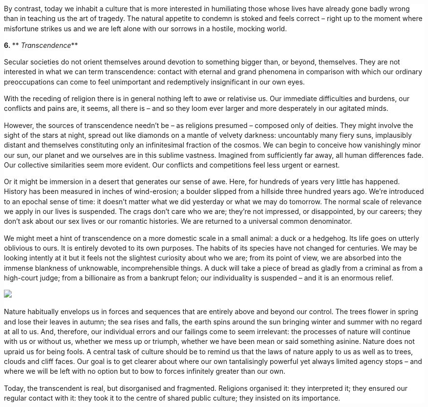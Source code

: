 By contrast, today we inhabit a culture that is more interested in humiliating those whose lives have already gone badly wrong than in teaching us the art of tragedy. The natural appetite to condemn is stoked and feels correct – right up to the moment where misfortune strikes us and we are left alone with our sorrows in a hostile, mocking world. &nbsp;

**6.&nbsp;**** _Transcendence_**

Secular societies do not orient themselves around devotion to something bigger than, or beyond, themselves. They are not interested in what we can term transcendence: contact with eternal and grand phenomena in comparison with which our ordinary preoccupations can come to feel unimportant and redemptively insignificant in our own eyes.

With the receding of religion there is in general nothing left to awe or relativise us. Our immediate difficulties and burdens, our conflicts and pains are, it seems, all there is – and so they loom ever larger and more desperately in our agitated minds.

However, the sources of transcendence needn’t be – as religions presumed – composed only of deities. They might involve the sight of the stars at night, spread out like diamonds on a mantle of velvety darkness: uncountably many fiery suns, implausibly distant and themselves constituting only an infinitesimal fraction of the cosmos. We can begin to conceive how vanishingly minor our sun, our planet and we ourselves are in this sublime vastness. Imagined from sufficiently far away, all human differences fade. Our collective similarities seem more evident. Our conflicts and competitions feel less urgent or earnest.

Or it might be immersion in a desert that generates our sense of awe. Here, for hundreds of years very little has happened. History has been measured in inches of wind-erosion; a boulder slipped from a hillside three hundred years ago. We’re introduced to an epochal sense of time: it doesn’t matter what we did yesterday or what we may do tomorrow. The normal scale of relevance we apply in our lives is suspended. The crags don’t care who we are; they’re not impressed, or disappointed, by our careers; they don’t ask about our sex lives or our romantic histories. We are returned to a universal common denominator.

We might meet a hint of transcendence on a more domestic scale in a small animal: a duck or a hedgehog. Its life goes on utterly oblivious to ours. It is entirely devoted to its own purposes. The habits of its species have not changed for centuries. We may be looking intently at it but it feels not the slightest curiosity about who we are; from its point of view, we are absorbed into the immense blankness of unknowable, incomprehensible things. A duck will take a piece of bread as gladly from a criminal as from a high-court judge; from a billionaire as from a bankrupt felon; our individuality is suspended – and it is an enormous relief.

![](https://www.theschooloflife.com/thebookoflife/wp-content/uploads/2018/07/640px-Anas_platyrhynchos_male_female.jpg)

Nature habitually envelops us in forces and sequences that are entirely above and beyond our control. The trees flower in spring and lose their leaves in autumn; the sea rises and falls, the earth spins around the sun bringing winter and summer with no regard at all to us. And, therefore, our individual errors and our failings come to seem irrelevant: the processes of nature will continue with us or without us, whether we mess up or triumph, whether we have been mean or said something asinine. Nature does not upraid us for being fools. A central task of culture should be to remind us that the laws of nature apply to us as well as to trees, clouds and cliff faces. Our goal is to get clearer about where our own tantalisingly powerful yet always limited agency stops – and where we will be left with no option but to bow to forces infinitely greater than our own.

Today, the transcendent is real, but disorganised and fragmented. Religions organised it: they interpreted it; they ensured our regular contact with it: they took it to the centre of shared public culture; they insisted on its importance.
